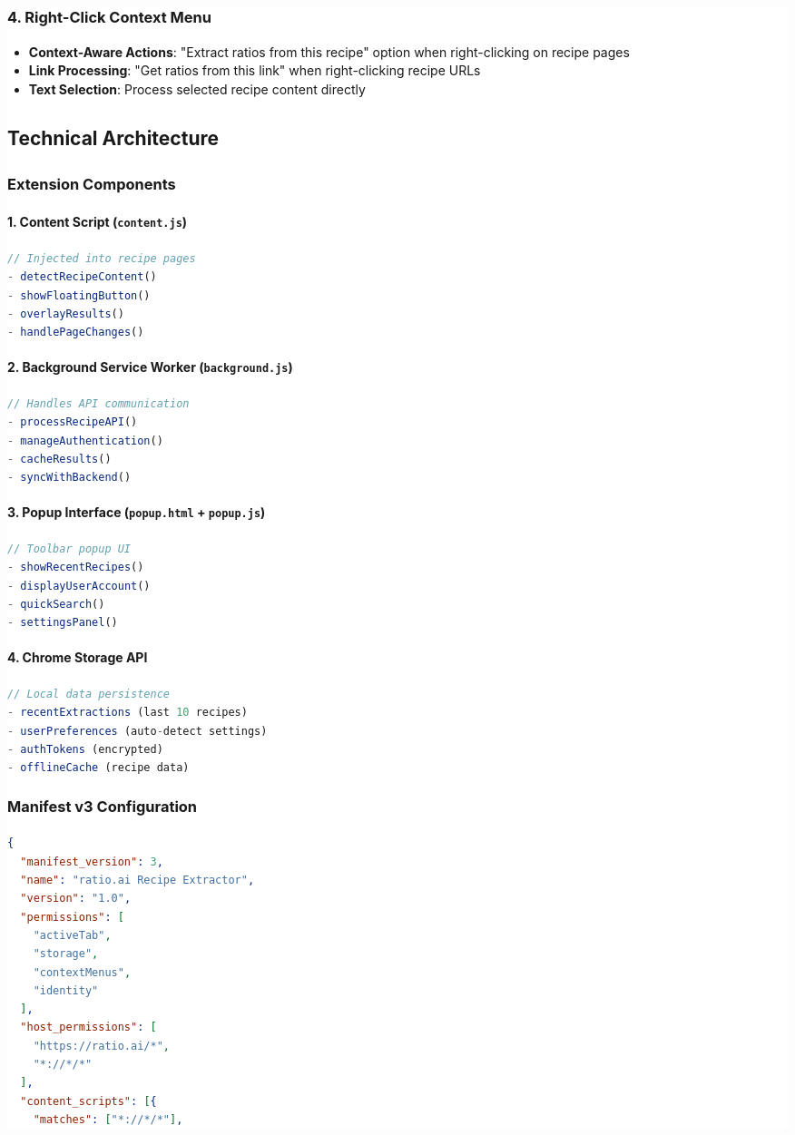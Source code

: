 ### 4. Right-Click Context Menu
- **Context-Aware Actions**: "Extract ratios from this recipe" option when right-clicking on recipe pages
- **Link Processing**: "Get ratios from this link" when right-clicking recipe URLs
- **Text Selection**: Process selected recipe content directly

## Technical Architecture

### Extension Components

#### 1. Content Script (`content.js`)
```javascript
// Injected into recipe pages
- detectRecipeContent()
- showFloatingButton()
- overlayResults()
- handlePageChanges()
```

#### 2. Background Service Worker (`background.js`)
```javascript
// Handles API communication
- processRecipeAPI()
- manageAuthentication()
- cacheResults()
- syncWithBackend()
```

#### 3. Popup Interface (`popup.html` + `popup.js`)
```javascript
// Toolbar popup UI
- showRecentRecipes()
- displayUserAccount()
- quickSearch()
- settingsPanel()
```

#### 4. Chrome Storage API
```javascript
// Local data persistence
- recentExtractions (last 10 recipes)
- userPreferences (auto-detect settings)
- authTokens (encrypted)
- offlineCache (recipe data)
```

### Manifest v3 Configuration
```json
{
  "manifest_version": 3,
  "name": "ratio.ai Recipe Extractor",
  "version": "1.0",
  "permissions": [
    "activeTab",
    "storage",
    "contextMenus",
    "identity"
  ],
  "host_permissions": [
    "https://ratio.ai/*",
    "*://*/*"
  ],
  "content_scripts": [{
    "matches": ["*://*/*"],
```